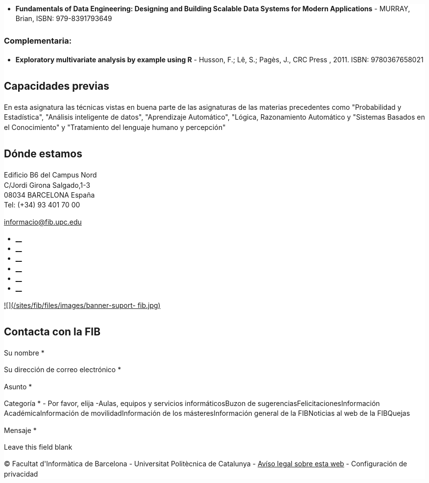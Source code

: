   * **Fundamentals of Data Engineering: Designing and Building Scalable Data Systems for Modern Applications** \- MURRAY, Brian, ISBN: 979-8391793649   

### Complementaria:

  * **Exploratory multivariate analysis by example using R** \- Husson, F.; Lê, S.; Pagès, J., CRC Press , 2011\. ISBN: 9780367658021   

## Capacidades previas

En esta asignatura las técnicas vistas en buena parte de las asignaturas de
las materias precedentes como "Probabilidad y Estadística", "Análisis
inteligente de datos", "Aprendizaje Automático", "Lógica, Razonamiento
Automático y "Sistemas Basados en el Conocimiento" y "Tratamiento del lenguaje
humano y percepción"

## Dónde estamos

Edificio B6 del Campus Nord  
C/Jordi Girona Salgado,1-3  
08034 BARCELONA España  
Tel: (+34) 93 401 70 00

[informacio@fib.upc.edu](mailto:informacio@fib.upc.edu)

  * [__](/es/noticies/rss.rss)
  * [__](https://www.facebook.com/fib.upc)
  * [__](https://twitter.com/fib_upc)
  * [__](https://www.flickr.com/photos/fib-upc/albums)
  * [__](https://www.youtube.com/user/mediafib)
  * [__](https://www.instagram.com/fib.upc/)

[![](/sites/fib/files/images/banner-suport-
fib.jpg)](http://suport.fib.upc.edu)

## Contacta con la FIB

Su nombre *

Su dirección de correo electrónico *

Asunto *

Categoría * \- Por favor, elija -Aulas, equipos y servicios informáticosBuzon
de sugerenciasFelicitacionesInformación AcadémicaInformación de
movilidadInformación de los másteresInformación general de la FIBNoticias al
web de la FIBQuejas

Mensaje *

Leave this field blank

© Facultat d'Informàtica de Barcelona - Universitat Politècnica de Catalunya -
[Avíso legal sobre esta web](/es/aviso-legal-sobre-esta-web) \- Configuración
de privacidad

